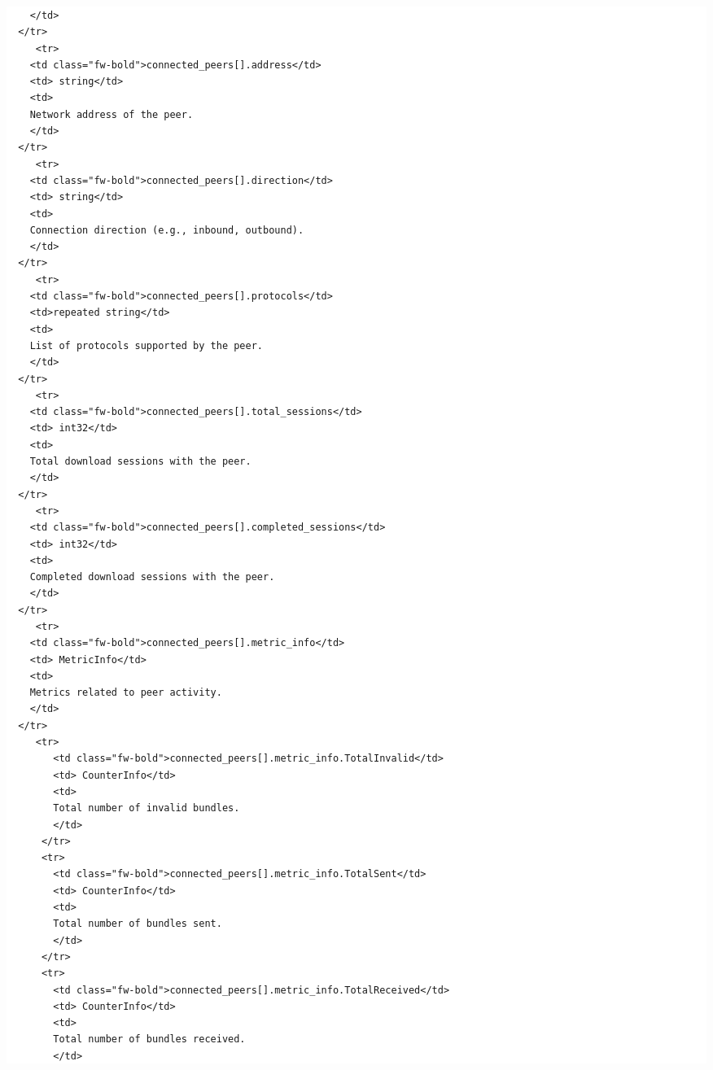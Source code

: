         </td>
      </tr>
         <tr>
        <td class="fw-bold">connected_peers[].address</td>
        <td> string</td>
        <td>
        Network address of the peer.
        </td>
      </tr>
         <tr>
        <td class="fw-bold">connected_peers[].direction</td>
        <td> string</td>
        <td>
        Connection direction (e.g., inbound, outbound).
        </td>
      </tr>
         <tr>
        <td class="fw-bold">connected_peers[].protocols</td>
        <td>repeated string</td>
        <td>
        List of protocols supported by the peer.
        </td>
      </tr>
         <tr>
        <td class="fw-bold">connected_peers[].total_sessions</td>
        <td> int32</td>
        <td>
        Total download sessions with the peer.
        </td>
      </tr>
         <tr>
        <td class="fw-bold">connected_peers[].completed_sessions</td>
        <td> int32</td>
        <td>
        Completed download sessions with the peer.
        </td>
      </tr>
         <tr>
        <td class="fw-bold">connected_peers[].metric_info</td>
        <td> MetricInfo</td>
        <td>
        Metrics related to peer activity.
        </td>
      </tr>
         <tr>
            <td class="fw-bold">connected_peers[].metric_info.TotalInvalid</td>
            <td> CounterInfo</td>
            <td>
            Total number of invalid bundles.
            </td>
          </tr>
          <tr>
            <td class="fw-bold">connected_peers[].metric_info.TotalSent</td>
            <td> CounterInfo</td>
            <td>
            Total number of bundles sent.
            </td>
          </tr>
          <tr>
            <td class="fw-bold">connected_peers[].metric_info.TotalReceived</td>
            <td> CounterInfo</td>
            <td>
            Total number of bundles received.
            </td>